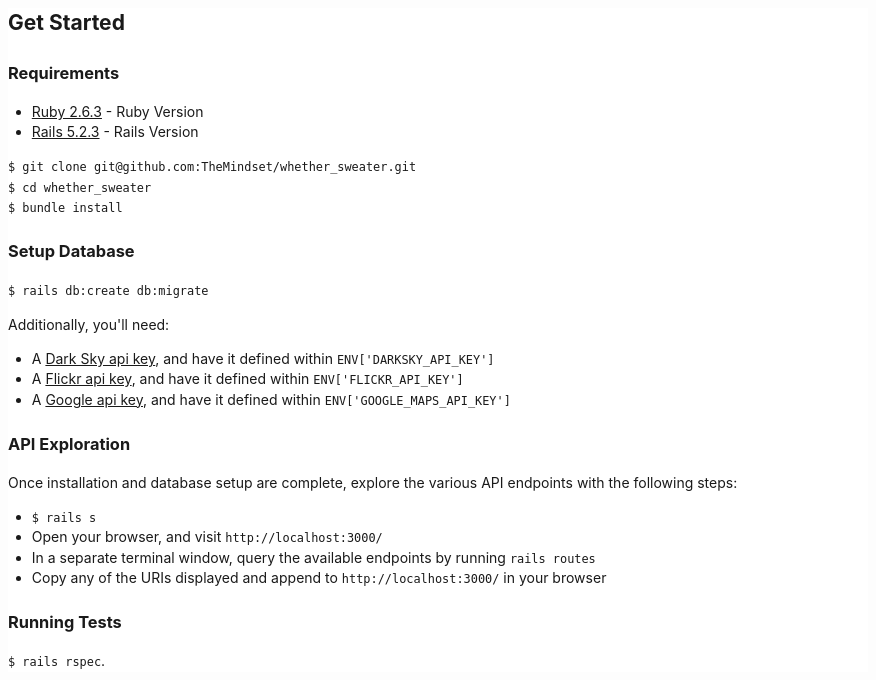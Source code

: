 ```json
```

## Get Started

### Requirements

* [Ruby 2.6.3](https://www.ruby-lang.org/en/downloads/) - Ruby Version
* [Rails 5.2.3](https://rubyonrails.org/) - Rails Version

```
$ git clone git@github.com:TheMindset/whether_sweater.git
$ cd whether_sweater
$ bundle install
```

### Setup Database

```
$ rails db:create db:migrate
```

Additionally, you'll need:
* A [Dark Sky api key](https://darksky.net/dev/), and have it defined within `ENV['DARKSKY_API_KEY']`
* A [Flickr api key](https://www.flickr.com/services/api/), and have it defined within `ENV['FLICKR_API_KEY']`
* A [Google api key](https://developers.google.com/maps/documentation/embed/get-api-key/), and have it defined within `ENV['GOOGLE_MAPS_API_KEY']`

### API Exploration

Once installation and database setup are complete, explore the various API endpoints with the following steps:
* `$ rails s`
* Open your browser, and visit `http://localhost:3000/`
* In a separate terminal window, query the available endpoints by running `rails routes`
* Copy any of the URIs displayed and append to `http://localhost:3000/` in your browser

### Running Tests

`$ rails rspec`.
